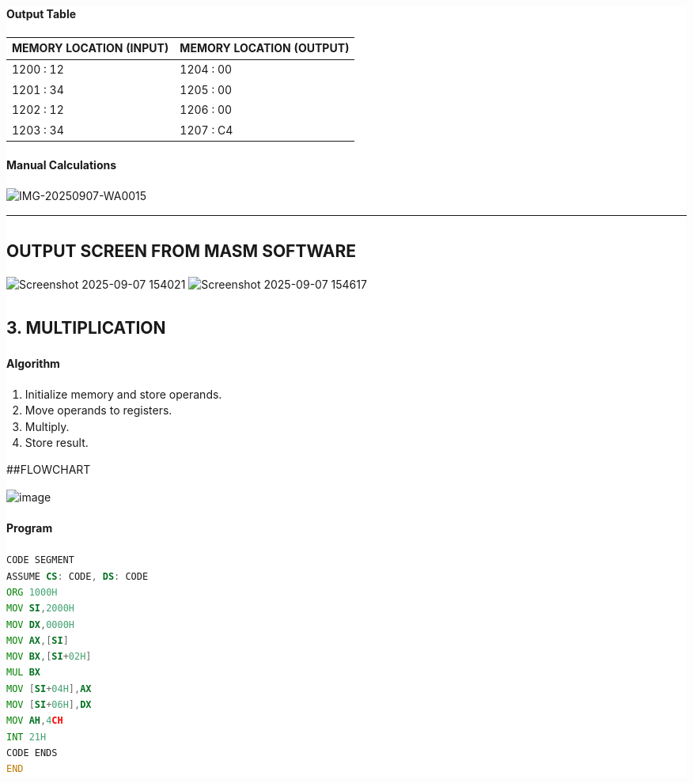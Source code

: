 
#### Output Table

| MEMORY LOCATION (INPUT) | MEMORY LOCATION (OUTPUT) |
| ----------------------- | ------------------------ |
|               1200 : 12          |      1204 : 00                    |
1201 : 34 | 1205 : 00
1202 : 12 | 1206 : 00
1203 : 34 | 1207 : C4
#### Manual Calculations
![IMG-20250907-WA0015](https://github.com/user-attachments/assets/868819e7-5d2d-4997-9ab6-f0a5f23bbfd9)


---


## OUTPUT SCREEN FROM MASM SOFTWARE
<img width="634" height="425" alt="Screenshot 2025-09-07 154021" src="https://github.com/user-attachments/assets/5700e0b1-cdaa-436b-a5b0-14b109af39fa" />
<img width="632" height="423" alt="Screenshot 2025-09-07 154617" src="https://github.com/user-attachments/assets/283c7d80-1563-4c9c-8f3c-e2237580360a" />

## 3. MULTIPLICATION

#### Algorithm

1. Initialize memory and store operands.
2. Move operands to registers.
3. Multiply.
4. Store result.

##FLOWCHART

<img width="569" height="906" alt="image" src="https://github.com/user-attachments/assets/88be88ff-2896-4a88-b73d-84ccffd2fcf9" />



#### Program

```asm
CODE SEGMENT
ASSUME CS: CODE, DS: CODE
ORG 1000H
MOV SI,2000H
MOV DX,0000H
MOV AX,[SI]
MOV BX,[SI+02H]
MUL BX
MOV [SI+04H],AX
MOV [SI+06H],DX
MOV AH,4CH
INT 21H
CODE ENDS
END
```
